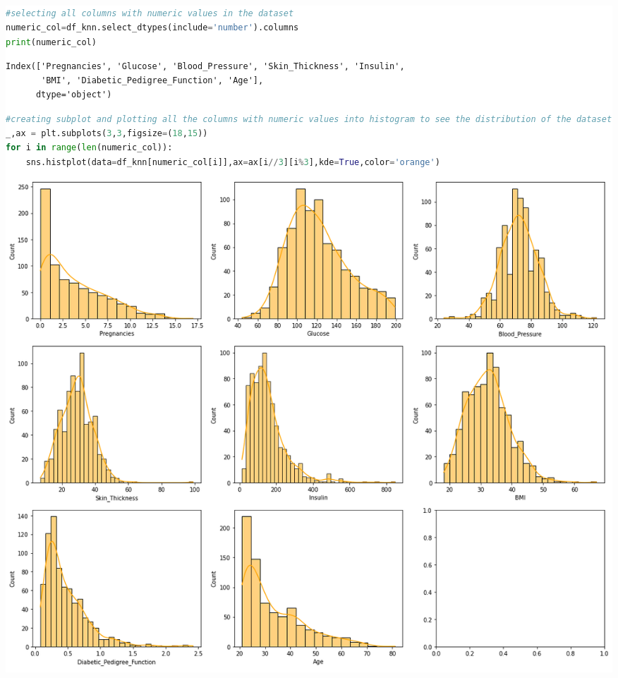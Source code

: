 
```python
#selecting all columns with numeric values in the dataset
numeric_col=df_knn.select_dtypes(include='number').columns
print(numeric_col)
```

    Index(['Pregnancies', 'Glucose', 'Blood_Pressure', 'Skin_Thickness', 'Insulin',
           'BMI', 'Diabetic_Pedigree_Function', 'Age'],
          dtype='object')
    


```python
#creating subplot and plotting all the columns with numeric values into histogram to see the distribution of the dataset
_,ax = plt.subplots(3,3,figsize=(18,15))
for i in range(len(numeric_col)):
    sns.histplot(data=df_knn[numeric_col[i]],ax=ax[i//3][i%3],kde=True,color='orange')
```


    
![png](output_40_0.png)
    